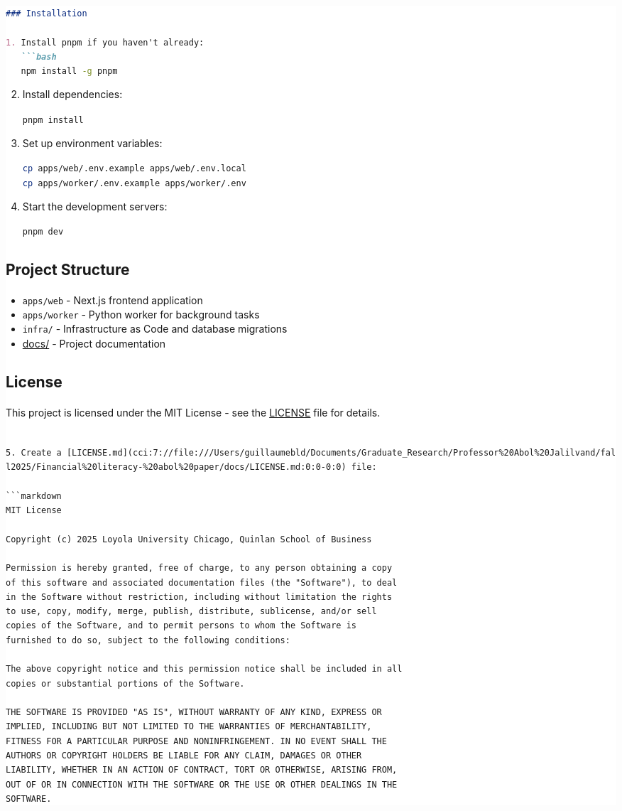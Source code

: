 ```markdown
### Installation

1. Install pnpm if you haven't already:
   ```bash
   npm install -g pnpm
   ```

2. Install dependencies:
   ```bash
   pnpm install
   ```

3. Set up environment variables:
   ```bash
   cp apps/web/.env.example apps/web/.env.local
   cp apps/worker/.env.example apps/worker/.env
   ```

4. Start the development servers:
   ```bash
   pnpm dev
   ```

## Project Structure

- `apps/web` - Next.js frontend application
- `apps/worker` - Python worker for background tasks
- `infra/` - Infrastructure as Code and database migrations
- [docs/](cci:7://file:///Users/guillaumebld/Documents/Graduate_Research/Professor%20Abol%20Jalilvand/fall2025/Financial%20literacy-%20abol%20paper/docs:0:0-0:0) - Project documentation

## License

This project is licensed under the MIT License - see the [LICENSE](LICENSE.md) file for details.
```

5. Create a [LICENSE.md](cci:7://file:///Users/guillaumebld/Documents/Graduate_Research/Professor%20Abol%20Jalilvand/fall2025/Financial%20literacy-%20abol%20paper/docs/LICENSE.md:0:0-0:0) file:

```markdown
MIT License

Copyright (c) 2025 Loyola University Chicago, Quinlan School of Business

Permission is hereby granted, free of charge, to any person obtaining a copy
of this software and associated documentation files (the "Software"), to deal
in the Software without restriction, including without limitation the rights
to use, copy, modify, merge, publish, distribute, sublicense, and/or sell
copies of the Software, and to permit persons to whom the Software is
furnished to do so, subject to the following conditions:

The above copyright notice and this permission notice shall be included in all
copies or substantial portions of the Software.

THE SOFTWARE IS PROVIDED "AS IS", WITHOUT WARRANTY OF ANY KIND, EXPRESS OR
IMPLIED, INCLUDING BUT NOT LIMITED TO THE WARRANTIES OF MERCHANTABILITY,
FITNESS FOR A PARTICULAR PURPOSE AND NONINFRINGEMENT. IN NO EVENT SHALL THE
AUTHORS OR COPYRIGHT HOLDERS BE LIABLE FOR ANY CLAIM, DAMAGES OR OTHER
LIABILITY, WHETHER IN AN ACTION OF CONTRACT, TORT OR OTHERWISE, ARISING FROM,
OUT OF OR IN CONNECTION WITH THE SOFTWARE OR THE USE OR OTHER DEALINGS IN THE
SOFTWARE.
```
